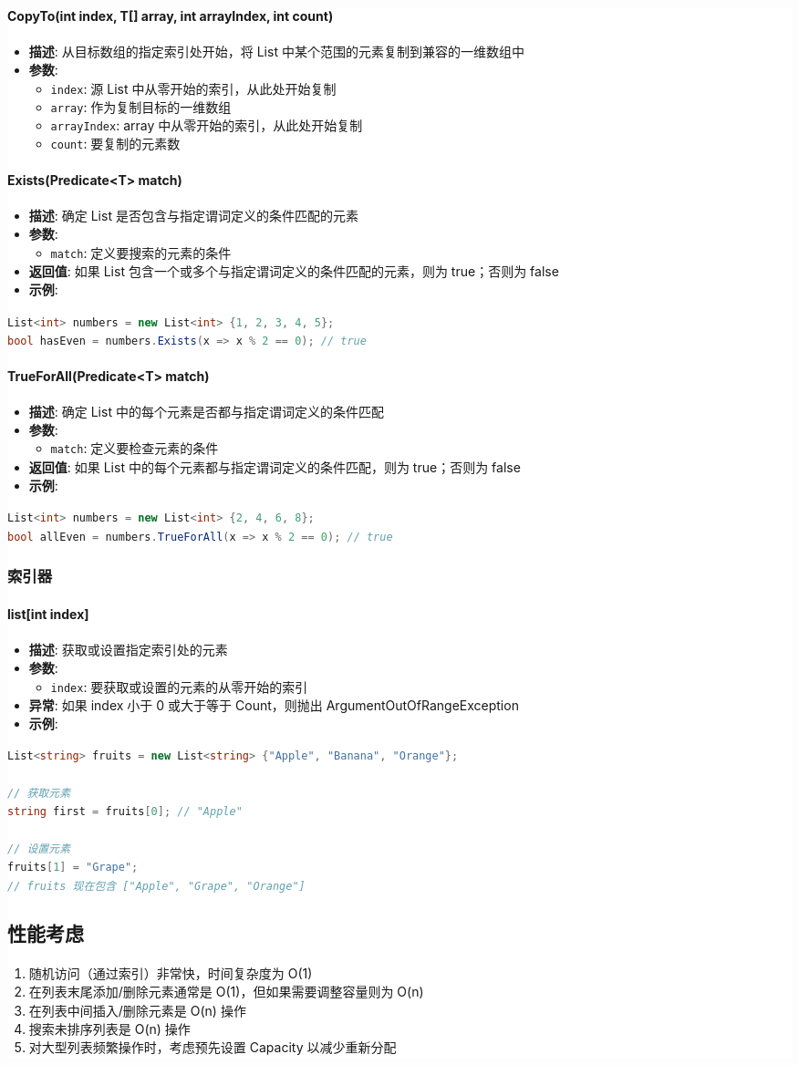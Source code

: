 #### CopyTo(int index, T[] array, int arrayIndex, int count)
- **描述**: 从目标数组的指定索引处开始，将 List 中某个范围的元素复制到兼容的一维数组中
- **参数**:
  - `index`: 源 List 中从零开始的索引，从此处开始复制
  - `array`: 作为复制目标的一维数组
  - `arrayIndex`: array 中从零开始的索引，从此处开始复制
  - `count`: 要复制的元素数

#### Exists(Predicate\<T> match)
- **描述**: 确定 List 是否包含与指定谓词定义的条件匹配的元素
- **参数**:
  - `match`: 定义要搜索的元素的条件
- **返回值**: 如果 List 包含一个或多个与指定谓词定义的条件匹配的元素，则为 true；否则为 false
- **示例**:
```csharp
List<int> numbers = new List<int> {1, 2, 3, 4, 5};
bool hasEven = numbers.Exists(x => x % 2 == 0); // true
```

#### TrueForAll(Predicate\<T> match)
- **描述**: 确定 List 中的每个元素是否都与指定谓词定义的条件匹配
- **参数**:
  - `match`: 定义要检查元素的条件
- **返回值**: 如果 List 中的每个元素都与指定谓词定义的条件匹配，则为 true；否则为 false
- **示例**:
```csharp
List<int> numbers = new List<int> {2, 4, 6, 8};
bool allEven = numbers.TrueForAll(x => x % 2 == 0); // true
```

### 索引器

#### list[int index]
- **描述**: 获取或设置指定索引处的元素
- **参数**:
  - `index`: 要获取或设置的元素的从零开始的索引
- **异常**: 如果 index 小于 0 或大于等于 Count，则抛出 ArgumentOutOfRangeException
- **示例**:
```csharp
List<string> fruits = new List<string> {"Apple", "Banana", "Orange"};

// 获取元素
string first = fruits[0]; // "Apple"

// 设置元素
fruits[1] = "Grape";
// fruits 现在包含 ["Apple", "Grape", "Orange"]
```

## 性能考虑
1. 随机访问（通过索引）非常快，时间复杂度为 O(1)
2. 在列表末尾添加/删除元素通常是 O(1)，但如果需要调整容量则为 O(n)
3. 在列表中间插入/删除元素是 O(n) 操作
4. 搜索未排序列表是 O(n) 操作
5. 对大型列表频繁操作时，考虑预先设置 Capacity 以减少重新分配
